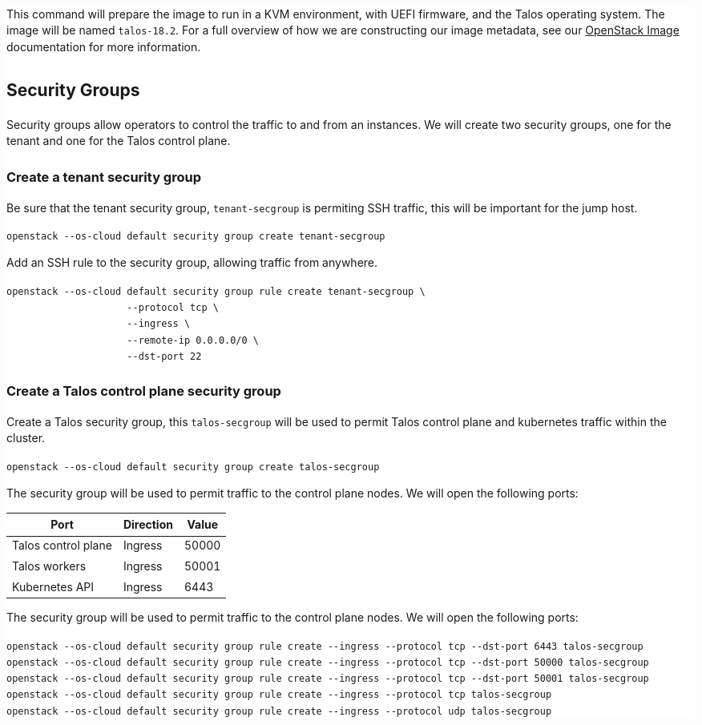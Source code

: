 This command will prepare the image to run in a KVM environment, with UEFI firmware, and the Talos operating system. The image will be named `talos-18.2`. For a full overview of how we are constructing our image metadata, see our [OpenStack Image](https://docs.rackspacecloud.com/openstack-glance-images) documentation for more information.

## Security Groups

Security groups allow operators to control the traffic to and from an instances. We will create two security groups, one for the tenant and one for the Talos control plane.

### Create a tenant security group

Be sure that the tenant security group, `tenant-secgroup` is permiting SSH traffic, this will be important for the jump host.

``` shell
openstack --os-cloud default security group create tenant-secgroup
```

Add an SSH rule to the security group, allowing traffic from anywhere.

``` shell
openstack --os-cloud default security group rule create tenant-secgroup \
                     --protocol tcp \
                     --ingress \
                     --remote-ip 0.0.0.0/0 \
                     --dst-port 22
```

### Create a Talos control plane security group

Create a Talos security group, this `talos-secgroup` will be used to permit Talos control plane and kubernetes traffic within the cluster.

``` shell
openstack --os-cloud default security group create talos-secgroup
```

The security group will be used to permit traffic to the control plane nodes. We will open the following ports:

| Port | Direction | Value |
|------|-----------|-------|
| Talos control plane | Ingress | 50000 |
| Talos workers | Ingress | 50001 |
| Kubernetes API | Ingress | 6443 |

The security group will be used to permit traffic to the control plane nodes. We will open the following ports:

``` shell
openstack --os-cloud default security group rule create --ingress --protocol tcp --dst-port 6443 talos-secgroup
openstack --os-cloud default security group rule create --ingress --protocol tcp --dst-port 50000 talos-secgroup
openstack --os-cloud default security group rule create --ingress --protocol tcp --dst-port 50001 talos-secgroup
openstack --os-cloud default security group rule create --ingress --protocol tcp talos-secgroup
openstack --os-cloud default security group rule create --ingress --protocol udp talos-secgroup
```
